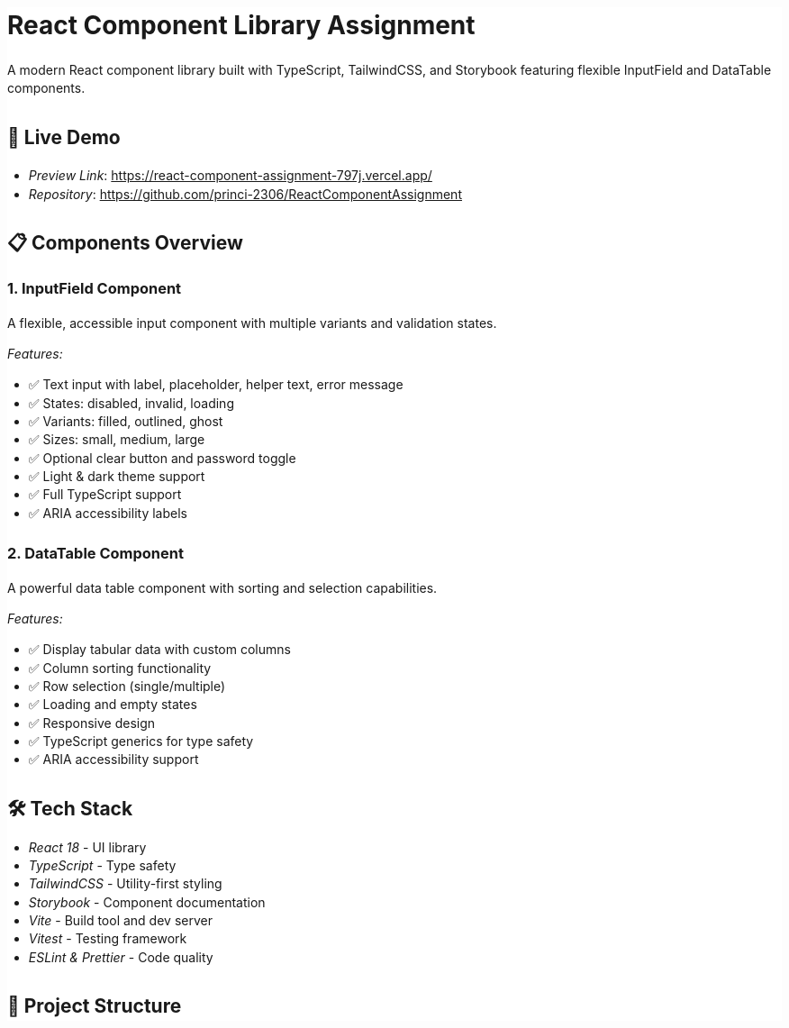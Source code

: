 # React Component Library Assignment

A modern React component library built with TypeScript, TailwindCSS, and Storybook featuring flexible InputField and DataTable components.

## 🚀 Live Demo

- *Preview Link*: https://react-component-assignment-797j.vercel.app/
- *Repository*: https://github.com/princi-2306/ReactComponentAssignment

## 📋 Components Overview

### 1. InputField Component
A flexible, accessible input component with multiple variants and validation states.

*Features:*
- ✅ Text input with label, placeholder, helper text, error message
- ✅ States: disabled, invalid, loading
- ✅ Variants: filled, outlined, ghost
- ✅ Sizes: small, medium, large
- ✅ Optional clear button and password toggle
- ✅ Light & dark theme support
- ✅ Full TypeScript support
- ✅ ARIA accessibility labels

### 2. DataTable Component
A powerful data table component with sorting and selection capabilities.

*Features:*
- ✅ Display tabular data with custom columns
- ✅ Column sorting functionality
- ✅ Row selection (single/multiple)
- ✅ Loading and empty states
- ✅ Responsive design
- ✅ TypeScript generics for type safety
- ✅ ARIA accessibility support

## 🛠 Tech Stack

- *React 18* - UI library
- *TypeScript* - Type safety
- *TailwindCSS* - Utility-first styling
- *Storybook* - Component documentation
- *Vite* - Build tool and dev server
- *Vitest* - Testing framework
- *ESLint & Prettier* - Code quality

## 📁 Project Structure
